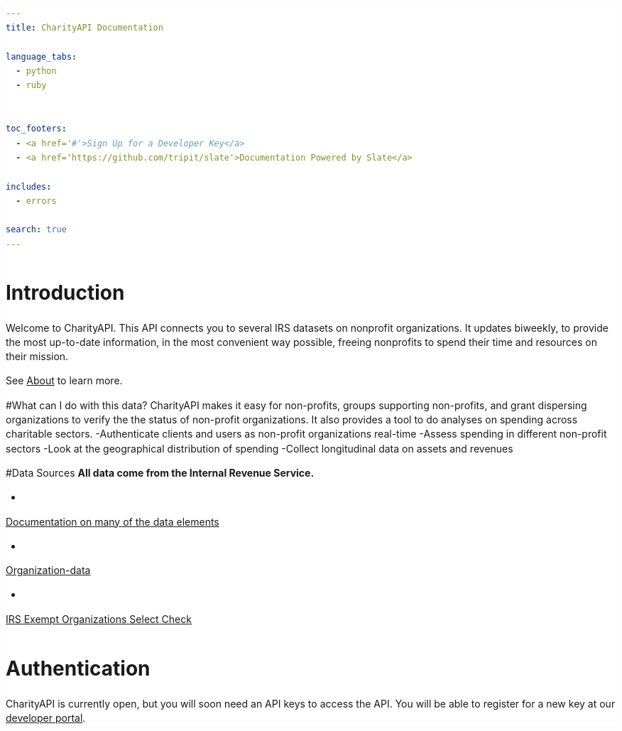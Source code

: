 ```yaml
---
title: CharityAPI Documentation

language_tabs:
  - python
  - ruby


toc_footers:
  - <a href='#'>Sign Up for a Developer Key</a>
  - <a href='https://github.com/tripit/slate'>Documentation Powered by Slate</a>

includes:
  - errors

search: true
---
```


# Introduction

Welcome to CharityAPI. This API connects you to several IRS datasets on nonprofit organizations. It updates biweekly, to provide the most up-to-date information, in the most convenient way possible, freeing nonprofits to spend their time and resources on their mission.

See [About](#/about) to learn more. 

#What can I do with this data?
CharityAPI makes it easy for non-profits, groups supporting non-profits, and grant dispersing organizations to verify the the status of non-profit organizations. It also provides a tool to do analyses on spending across charitable sectors.
-Authenticate clients and users as non-profit organizations real-time
-Assess spending in different non-profit sectors
-Look at the geographical distribution of spending
-Collect longitudinal data on assets and revenues

#Data Sources
**All data come from the Internal Revenue Service.**

* <a href='https://github.com/tripit/slate'>
Documentation on many of the data elements</a>

* <a href='https://www.irs.gov/Charities-&-Non-Profits/Exempt-Organizations-Business-Master-File-Extract-EO-BMF'>
Organization-data</a>

* <a href='https://apps.irs.gov/app/eos/pub78Search.do?searchChoice=ePostcard&dispatchMethod=selectSearch'>
IRS Exempt Organizations Select Check </a>

# Authentication
CharityAPI is currently open, but you will soon need an API keys to access the API. You will be able to register for a new key at our [developer portal](http://charityapi.org/developers).
